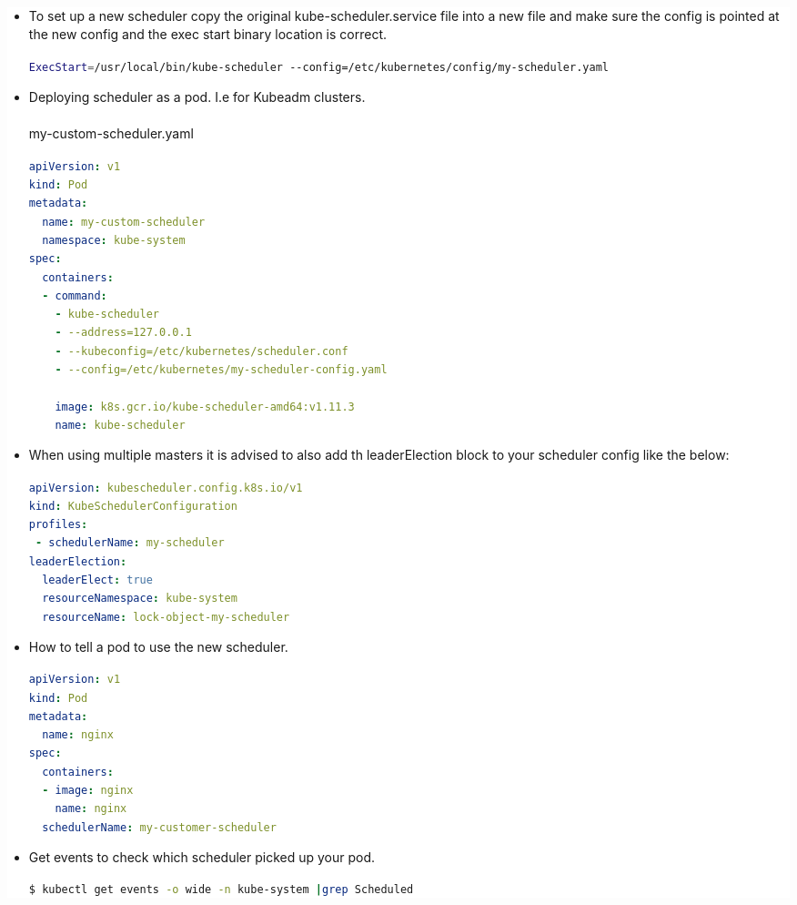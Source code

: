 * To set up a new scheduler copy the original kube-scheduler.service file into a new file and make sure the config is pointed at the new config and the exec start binary location is correct.
  ```bash
  ExecStart=/usr/local/bin/kube-scheduler --config=/etc/kubernetes/config/my-scheduler.yaml
  ```

* Deploying scheduler as a pod. I.e for Kubeadm clusters.
  <br /><br /> my-custom-scheduler.yaml
  ```yaml
  apiVersion: v1
  kind: Pod
  metadata:
    name: my-custom-scheduler
    namespace: kube-system
  spec:
    containers:
    - command:
      - kube-scheduler
      - --address=127.0.0.1
      - --kubeconfig=/etc/kubernetes/scheduler.conf
      - --config=/etc/kubernetes/my-scheduler-config.yaml

      image: k8s.gcr.io/kube-scheduler-amd64:v1.11.3
      name: kube-scheduler
  ```

* When using multiple masters it is advised to also add th leaderElection block to your scheduler config like the below:
  ```yaml
  apiVersion: kubescheduler.config.k8s.io/v1
  kind: KubeSchedulerConfiguration
  profiles:
   - schedulerName: my-scheduler
  leaderElection:
    leaderElect: true
    resourceNamespace: kube-system
    resourceName: lock-object-my-scheduler
  ```

* How to tell a pod to use the new scheduler.
  ```yaml
  apiVersion: v1
  kind: Pod
  metadata:
    name: nginx
  spec:
    containers:
    - image: nginx
      name: nginx
    schedulerName: my-customer-scheduler
  ```

* Get events to check which scheduler picked up your pod.
  ```bash
  $ kubectl get events -o wide -n kube-system |grep Scheduled
  ```
